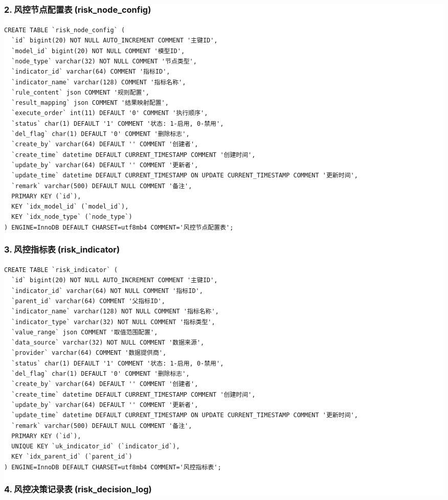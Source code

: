 ### 2. 风控节点配置表 (risk_node_config)

```sql{3-10}
CREATE TABLE `risk_node_config` (
  `id` bigint(20) NOT NULL AUTO_INCREMENT COMMENT '主键ID',
  `model_id` bigint(20) NOT NULL COMMENT '模型ID',
  `node_type` varchar(32) NOT NULL COMMENT '节点类型',
  `indicator_id` varchar(64) COMMENT '指标ID',
  `indicator_name` varchar(128) COMMENT '指标名称',
  `rule_content` json COMMENT '规则配置',
  `result_mapping` json COMMENT '结果映射配置',
  `execute_order` int(11) DEFAULT '0' COMMENT '执行顺序',
  `status` char(1) DEFAULT '1' COMMENT '状态: 1-启用, 0-禁用',
  `del_flag` char(1) DEFAULT '0' COMMENT '删除标志',
  `create_by` varchar(64) DEFAULT '' COMMENT '创建者',
  `create_time` datetime DEFAULT CURRENT_TIMESTAMP COMMENT '创建时间',
  `update_by` varchar(64) DEFAULT '' COMMENT '更新者',
  `update_time` datetime DEFAULT CURRENT_TIMESTAMP ON UPDATE CURRENT_TIMESTAMP COMMENT '更新时间',
  `remark` varchar(500) DEFAULT NULL COMMENT '备注',
  PRIMARY KEY (`id`),
  KEY `idx_model_id` (`model_id`),
  KEY `idx_node_type` (`node_type`)
) ENGINE=InnoDB DEFAULT CHARSET=utf8mb4 COMMENT='风控节点配置表';
```

### 3. 风控指标表 (risk_indicator)

```sql{3-10}
CREATE TABLE `risk_indicator` (
  `id` bigint(20) NOT NULL AUTO_INCREMENT COMMENT '主键ID',
  `indicator_id` varchar(64) NOT NULL COMMENT '指标ID',
  `parent_id` varchar(64) COMMENT '父指标ID',
  `indicator_name` varchar(128) NOT NULL COMMENT '指标名称',
  `indicator_type` varchar(32) NOT NULL COMMENT '指标类型',
  `value_range` json COMMENT '取值范围配置',
  `data_source` varchar(32) NOT NULL COMMENT '数据来源',
  `provider` varchar(64) COMMENT '数据提供商',
  `status` char(1) DEFAULT '1' COMMENT '状态: 1-启用, 0-禁用',
  `del_flag` char(1) DEFAULT '0' COMMENT '删除标志',
  `create_by` varchar(64) DEFAULT '' COMMENT '创建者',
  `create_time` datetime DEFAULT CURRENT_TIMESTAMP COMMENT '创建时间',
  `update_by` varchar(64) DEFAULT '' COMMENT '更新者',
  `update_time` datetime DEFAULT CURRENT_TIMESTAMP ON UPDATE CURRENT_TIMESTAMP COMMENT '更新时间',
  `remark` varchar(500) DEFAULT NULL COMMENT '备注',
  PRIMARY KEY (`id`),
  UNIQUE KEY `uk_indicator_id` (`indicator_id`),
  KEY `idx_parent_id` (`parent_id`)
) ENGINE=InnoDB DEFAULT CHARSET=utf8mb4 COMMENT='风控指标表';
```

### 4. 风控决策记录表 (risk_decision_log)
